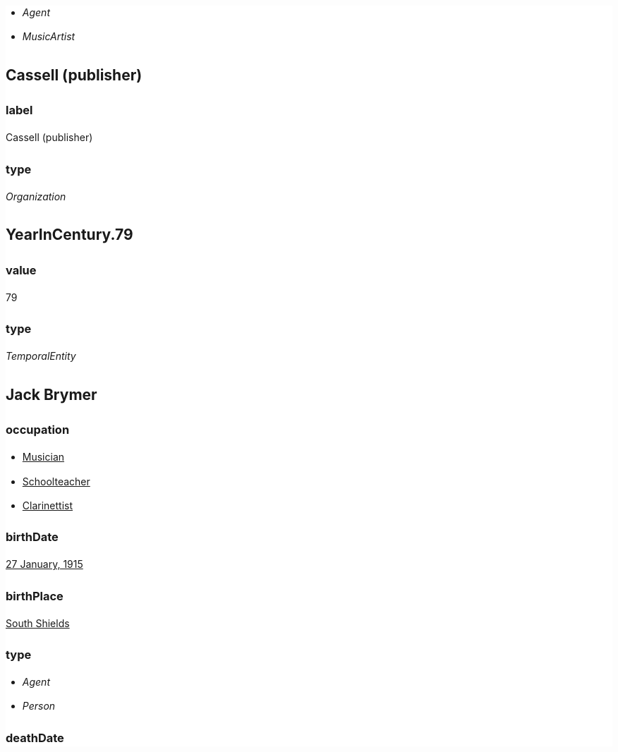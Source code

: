  - *Agent*

 - *MusicArtist*

## Cassell (publisher)

### label


Cassell (publisher)

### type


*Organization*

## YearInCentury.79

### value


79

### type


*TemporalEntity*

## Jack Brymer

### occupation

 - [Musician](#Musician)

 - [Schoolteacher](#Schoolteacher)

 - [Clarinettist](#Clarinettist)

### birthDate


[27 January, 1915](#27-January-1915)

### birthPlace


[South Shields](#South-Shields)

### type

 - *Agent*

 - *Person*

### deathDate
